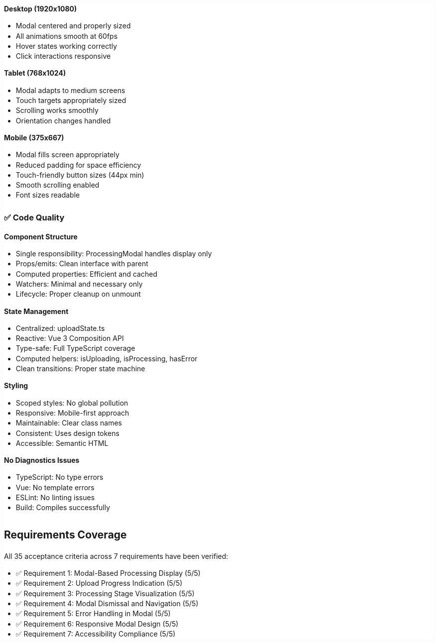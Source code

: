 **Desktop (1920x1080)**
- Modal centered and properly sized
- All animations smooth at 60fps
- Hover states working correctly
- Click interactions responsive

**Tablet (768x1024)**
- Modal adapts to medium screens
- Touch targets appropriately sized
- Scrolling works smoothly
- Orientation changes handled

**Mobile (375x667)**
- Modal fills screen appropriately
- Reduced padding for space efficiency
- Touch-friendly button sizes (44px min)
- Smooth scrolling enabled
- Font sizes readable

### ✅ Code Quality

**Component Structure**
- Single responsibility: ProcessingModal handles display only
- Props/emits: Clean interface with parent
- Computed properties: Efficient and cached
- Watchers: Minimal and necessary only
- Lifecycle: Proper cleanup on unmount

**State Management**
- Centralized: uploadState.ts
- Reactive: Vue 3 Composition API
- Type-safe: Full TypeScript coverage
- Computed helpers: isUploading, isProcessing, hasError
- Clean transitions: Proper state machine

**Styling**
- Scoped styles: No global pollution
- Responsive: Mobile-first approach
- Maintainable: Clear class names
- Consistent: Uses design tokens
- Accessible: Semantic HTML

**No Diagnostics Issues**
- TypeScript: No type errors
- Vue: No template errors
- ESLint: No linting issues
- Build: Compiles successfully

## Requirements Coverage

All 35 acceptance criteria across 7 requirements have been verified:

- ✅ Requirement 1: Modal-Based Processing Display (5/5)
- ✅ Requirement 2: Upload Progress Indication (5/5)
- ✅ Requirement 3: Processing Stage Visualization (5/5)
- ✅ Requirement 4: Modal Dismissal and Navigation (5/5)
- ✅ Requirement 5: Error Handling in Modal (5/5)
- ✅ Requirement 6: Responsive Modal Design (5/5)
- ✅ Requirement 7: Accessibility Compliance (5/5)
